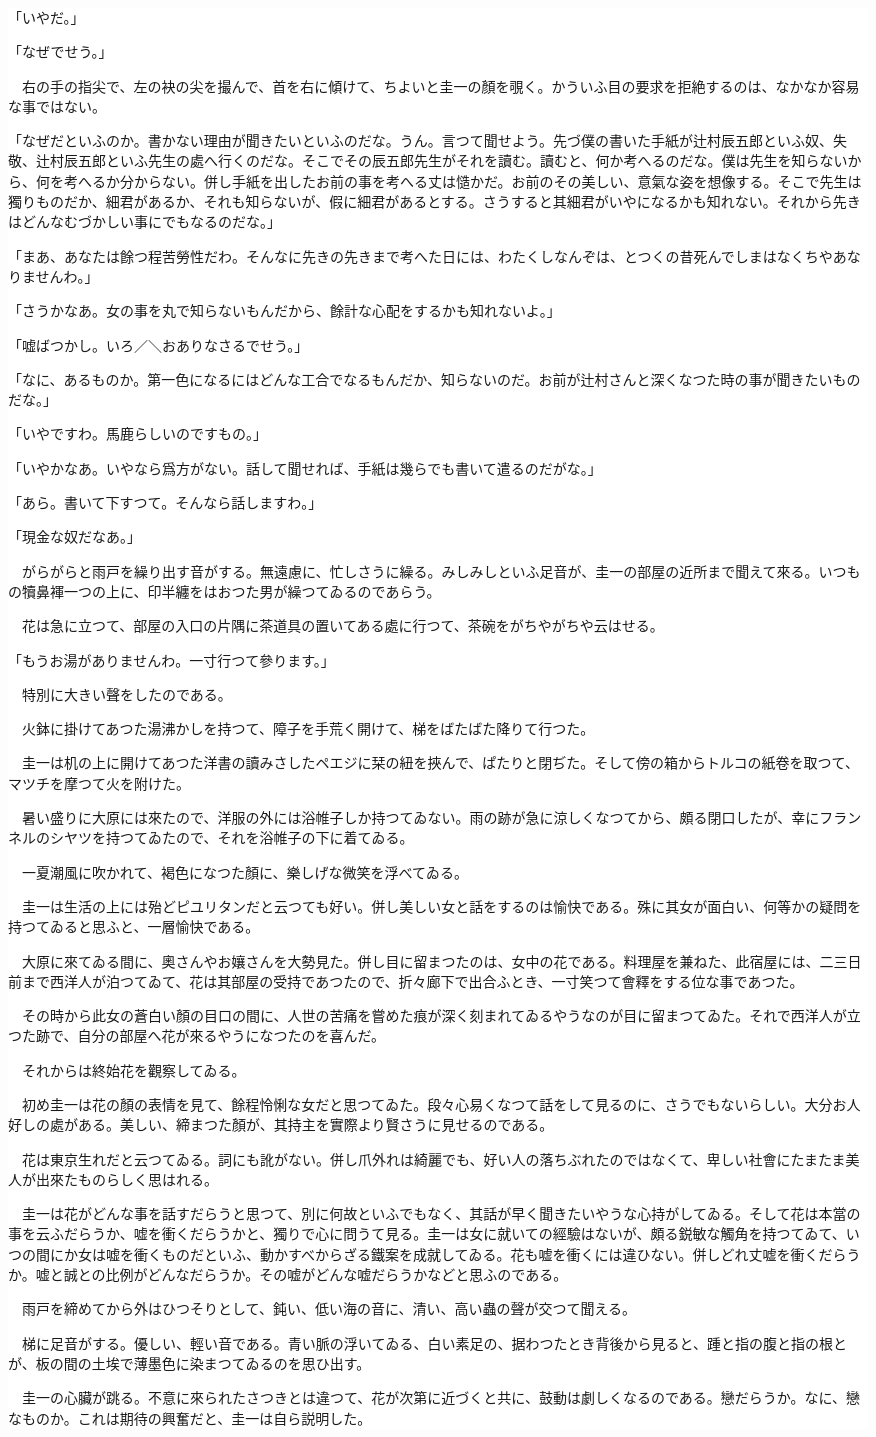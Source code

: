 「いやだ。」

「なぜでせう。」

　右の手の指尖で、左の袂の尖を撮んで、首を右に傾けて、ちよいと圭一の顏を覗く。かういふ目の要求を拒絶するのは、なかなか容易な事ではない。

「なぜだといふのか。書かない理由が聞きたいといふのだな。うん。言つて聞せよう。先づ僕の書いた手紙が辻村辰五郎といふ奴、失敬、辻村辰五郎といふ先生の處へ行くのだな。そこでその辰五郎先生がそれを讀む。讀むと、何か考へるのだな。僕は先生を知らないから、何を考へるか分からない。併し手紙を出したお前の事を考へる丈は慥かだ。お前のその美しい、意氣な姿を想像する。そこで先生は獨りものだか、細君があるか、それも知らないが、假に細君があるとする。さうすると其細君がいやになるかも知れない。それから先きはどんなむづかしい事にでもなるのだな。」

「まあ、あなたは餘つ程苦勞性だわ。そんなに先きの先きまで考へた日には、わたくしなんぞは、とつくの昔死んでしまはなくちやあなりませんわ。」

「さうかなあ。女の事を丸で知らないもんだから、餘計な心配をするかも知れないよ。」

「嘘ばつかし。いろ／＼おありなさるでせう。」

「なに、あるものか。第一色になるにはどんな工合でなるもんだか、知らないのだ。お前が辻村さんと深くなつた時の事が聞きたいものだな。」

「いやですわ。馬鹿らしいのですもの。」

「いやかなあ。いやなら爲方がない。話して聞せれば、手紙は幾らでも書いて遣るのだがな。」

「あら。書いて下すつて。そんなら話しますわ。」

「現金な奴だなあ。」

　がらがらと雨戸を繰り出す音がする。無遠慮に、忙しさうに繰る。みしみしといふ足音が、圭一の部屋の近所まで聞えて來る。いつもの犢鼻褌一つの上に、印半纏をはおつた男が繰つてゐるのであらう。

　花は急に立つて、部屋の入口の片隅に茶道具の置いてある處に行つて、茶碗をがちやがちや云はせる。

「もうお湯がありませんわ。一寸行つて參ります。」

　特別に大きい聲をしたのである。

　火鉢に掛けてあつた湯沸かしを持つて、障子を手荒く開けて、梯をばたばた降りて行つた。

　圭一は机の上に開けてあつた洋書の讀みさしたペエジに栞の紐を挾んで、ぱたりと閉ぢた。そして傍の箱からトルコの紙卷を取つて、マツチを摩つて火を附けた。

　暑い盛りに大原には來たので、洋服の外には浴帷子しか持つてゐない。雨の跡が急に涼しくなつてから、頗る閉口したが、幸にフランネルのシヤツを持つてゐたので、それを浴帷子の下に着てゐる。

　一夏潮風に吹かれて、褐色になつた顏に、樂しげな微笑を浮べてゐる。

　圭一は生活の上には殆どピユリタンだと云つても好い。併し美しい女と話をするのは愉快である。殊に其女が面白い、何等かの疑問を持つてゐると思ふと、一層愉快である。

　大原に來てゐる間に、奧さんやお孃さんを大勢見た。併し目に留まつたのは、女中の花である。料理屋を兼ねた、此宿屋には、二三日前まで西洋人が泊つてゐて、花は其部屋の受持であつたので、折々廊下で出合ふとき、一寸笑つて會釋をする位な事であつた。

　その時から此女の蒼白い顏の目口の間に、人世の苦痛を嘗めた痕が深く刻まれてゐるやうなのが目に留まつてゐた。それで西洋人が立つた跡で、自分の部屋へ花が來るやうになつたのを喜んだ。

　それからは終始花を觀察してゐる。

　初め圭一は花の顏の表情を見て、餘程怜悧な女だと思つてゐた。段々心易くなつて話をして見るのに、さうでもないらしい。大分お人好しの處がある。美しい、締まつた顏が、其持主を實際より賢さうに見せるのである。

　花は東京生れだと云つてゐる。詞にも訛がない。併し爪外れは綺麗でも、好い人の落ちぶれたのではなくて、卑しい社會にたまたま美人が出來たものらしく思はれる。

　圭一は花がどんな事を話すだらうと思つて、別に何故といふでもなく、其話が早く聞きたいやうな心持がしてゐる。そして花は本當の事を云ふだらうか、嘘を衝くだらうかと、獨りで心に問うて見る。圭一は女に就いての經驗はないが、頗る鋭敏な觸角を持つてゐて、いつの間にか女は嘘を衝くものだといふ、動かすべからざる鐵案を成就してゐる。花も嘘を衝くには違ひない。併しどれ丈嘘を衝くだらうか。嘘と誠との比例がどんなだらうか。その嘘がどんな嘘だらうかなどと思ふのである。

　雨戸を締めてから外はひつそりとして、鈍い、低い海の音に、清い、高い蟲の聲が交つて聞える。

　梯に足音がする。優しい、輕い音である。青い脈の浮いてゐる、白い素足の、据わつたとき背後から見ると、踵と指の腹と指の根とが、板の間の土埃で薄墨色に染まつてゐるのを思ひ出す。

　圭一の心臟が跳る。不意に來られたさつきとは違つて、花が次第に近づくと共に、鼓動は劇しくなるのである。戀だらうか。なに、戀なものか。これは期待の興奮だと、圭一は自ら説明した。
